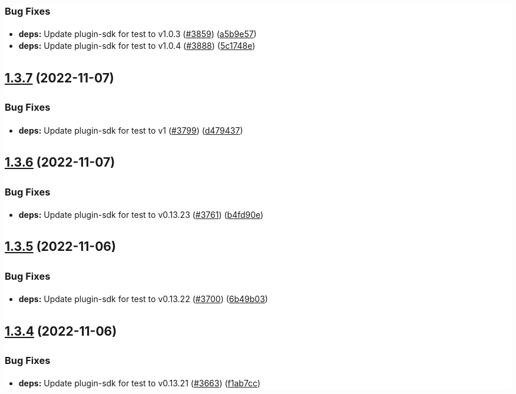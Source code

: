 
### Bug Fixes

* **deps:** Update plugin-sdk for test to v1.0.3 ([#3859](https://github.com/cloudquery/cloudquery/issues/3859)) ([a5b9e57](https://github.com/cloudquery/cloudquery/commit/a5b9e57fd760f00f95821162b69c6c4783423fed))
* **deps:** Update plugin-sdk for test to v1.0.4 ([#3888](https://github.com/cloudquery/cloudquery/issues/3888)) ([5c1748e](https://github.com/cloudquery/cloudquery/commit/5c1748e7378b96da76d91fa232f32f492659a7c2))

## [1.3.7](https://github.com/cloudquery/cloudquery/compare/plugins-source-test-v1.3.6...plugins-source-test-v1.3.7) (2022-11-07)


### Bug Fixes

* **deps:** Update plugin-sdk for test to v1 ([#3799](https://github.com/cloudquery/cloudquery/issues/3799)) ([d479437](https://github.com/cloudquery/cloudquery/commit/d4794378eb49a8b2abaab24c66e85530fcf41aaf))

## [1.3.6](https://github.com/cloudquery/cloudquery/compare/plugins-source-test-v1.3.5...plugins-source-test-v1.3.6) (2022-11-07)


### Bug Fixes

* **deps:** Update plugin-sdk for test to v0.13.23 ([#3761](https://github.com/cloudquery/cloudquery/issues/3761)) ([b4fd90e](https://github.com/cloudquery/cloudquery/commit/b4fd90e55ecc9e2bd0cc85eb13fc20902c06f97c))

## [1.3.5](https://github.com/cloudquery/cloudquery/compare/plugins-source-test-v1.3.4...plugins-source-test-v1.3.5) (2022-11-06)


### Bug Fixes

* **deps:** Update plugin-sdk for test to v0.13.22 ([#3700](https://github.com/cloudquery/cloudquery/issues/3700)) ([6b49b03](https://github.com/cloudquery/cloudquery/commit/6b49b03bd5f84dc91f0f546b80c87ec146c833cc))

## [1.3.4](https://github.com/cloudquery/cloudquery/compare/plugins-source-test-v1.3.3...plugins-source-test-v1.3.4) (2022-11-06)


### Bug Fixes

* **deps:** Update plugin-sdk for test to v0.13.21 ([#3663](https://github.com/cloudquery/cloudquery/issues/3663)) ([f1ab7cc](https://github.com/cloudquery/cloudquery/commit/f1ab7cc2792ae99563164ff3307207850b02e180))
